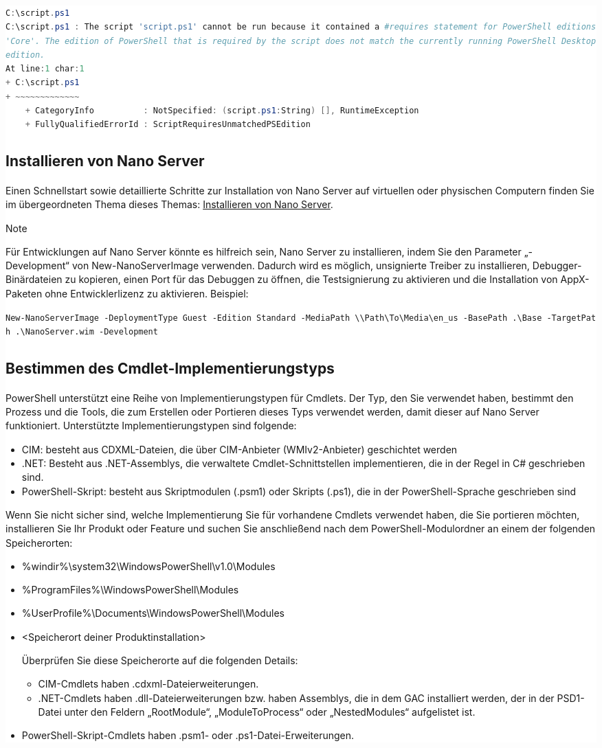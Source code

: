 ```powershell  
C:\script.ps1  
C:\script.ps1 : The script 'script.ps1' cannot be run because it contained a #requires statement for PowerShell editions 'Core'. The edition of PowerShell that is required by the script does not match the currently running PowerShell Desktop edition.  
At line:1 char:1  
+ C:\script.ps1  
+ ~~~~~~~~~~~~~  
    + CategoryInfo          : NotSpecified: (script.ps1:String) [], RuntimeException  
    + FullyQualifiedErrorId : ScriptRequiresUnmatchedPSEdition  
```  
  
  
## <a name="installing-nano-server"></a>Installieren von Nano Server  
Einen Schnellstart sowie detaillierte Schritte zur Installation von Nano Server auf virtuellen oder physischen Computern finden Sie im übergeordneten Thema dieses Themas: [Installieren von Nano Server](Getting-Started-with-Nano-Server.md).  
  
> [!NOTE]  
> Für Entwicklungen auf Nano Server könnte es hilfreich sein, Nano Server zu installieren, indem Sie den Parameter „-Development“ von New-NanoServerImage verwenden. Dadurch wird es möglich, unsignierte Treiber zu installieren, Debugger-Binärdateien zu kopieren, einen Port für das Debuggen zu öffnen, die Testsignierung zu aktivieren und die Installation von AppX-Paketen ohne Entwicklerlizenz zu aktivieren. Beispiel:  
>  
>`New-NanoServerImage -DeploymentType Guest -Edition Standard -MediaPath \\Path\To\Media\en_us -BasePath .\Base -TargetPath .\NanoServer.wim -Development`  
  
## <a name="determining-the-type-of-cmdlet-implementation"></a>Bestimmen des Cmdlet-Implementierungstyps  
PowerShell unterstützt eine Reihe von Implementierungstypen für Cmdlets. Der Typ, den Sie verwendet haben, bestimmt den Prozess und die Tools, die zum Erstellen oder Portieren dieses Typs verwendet werden, damit dieser auf Nano Server funktioniert. Unterstützte Implementierungstypen sind folgende:  
* CIM: besteht aus CDXML-Dateien, die über CIM-Anbieter (WMIv2-Anbieter) geschichtet werden   
* .NET: Besteht aus .NET-Assemblys, die verwaltete Cmdlet-Schnittstellen implementieren, die in der Regel in C# geschrieben sind.   
* PowerShell-Skript: besteht aus Skriptmodulen (.psm1) oder Skripts (.ps1), die in der PowerShell-Sprache geschrieben sind   
  
Wenn Sie nicht sicher sind, welche Implementierung Sie für vorhandene Cmdlets verwendet haben, die Sie portieren möchten, installieren Sie Ihr Produkt oder Feature und suchen Sie anschließend nach dem PowerShell-Modulordner an einem der folgenden Speicherorten:   
  
* %windir%\system32\WindowsPowerShell\v1.0\Modules   
* %ProgramFiles%\WindowsPowerShell\Modules   
* %UserProfile%\Documents\WindowsPowerShell\Modules   
* \<Speicherort deiner Produktinstallation>   
    
  Überprüfen Sie diese Speicherorte auf die folgenden Details:  
  * CIM-Cmdlets haben .cdxml-Dateierweiterungen.  
  * .NET-Cmdlets haben .dll-Dateierweiterungen bzw. haben Assemblys, die in dem GAC installiert werden, der in der PSD1-Datei unter den Feldern „RootModule“, „ModuleToProcess“ oder „NestedModules“ aufgelistet ist.  
* PowerShell-Skript-Cmdlets haben .psm1- oder .ps1-Datei-Erweiterungen.   
  